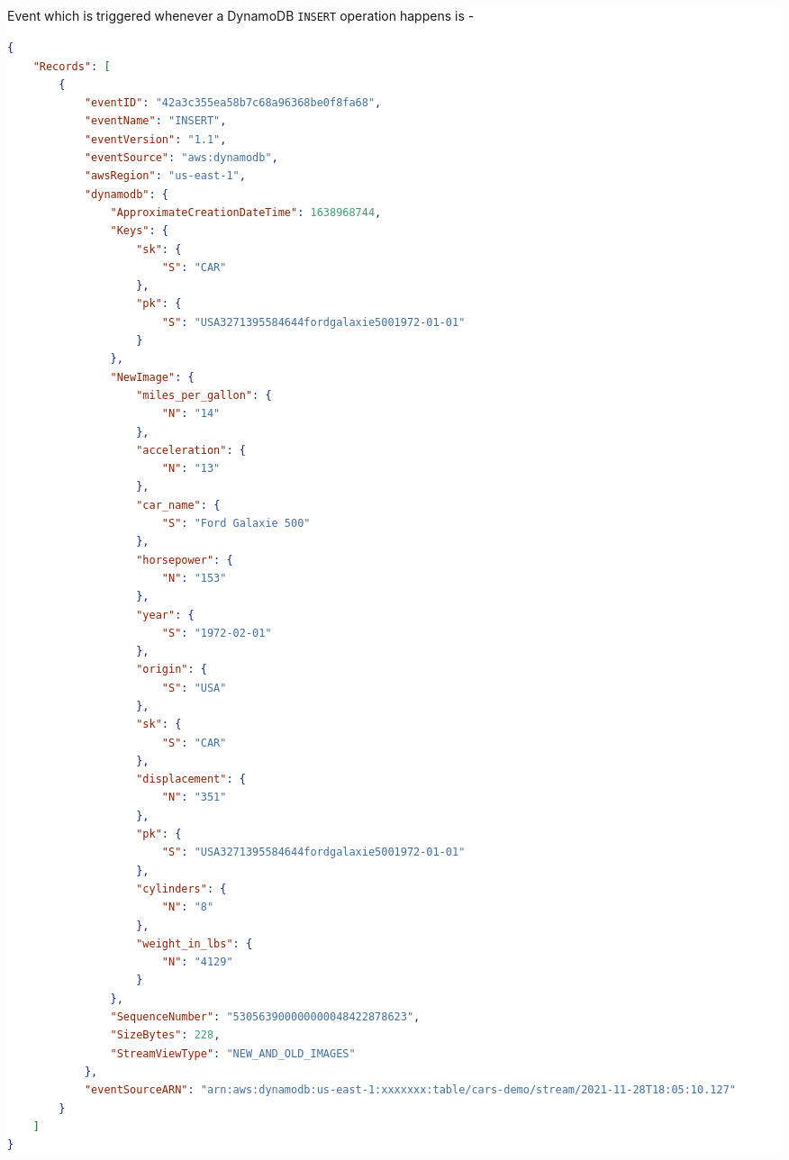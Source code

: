 Event which is triggered whenever a DynamoDB `INSERT` operation happens is - 
```json
{
    "Records": [
        {
            "eventID": "42a3c355ea58b7c68a96368be0f8fa68",
            "eventName": "INSERT",
            "eventVersion": "1.1",
            "eventSource": "aws:dynamodb",
            "awsRegion": "us-east-1",
            "dynamodb": {
                "ApproximateCreationDateTime": 1638968744,
                "Keys": {
                    "sk": {
                        "S": "CAR"
                    },
                    "pk": {
                        "S": "USA3271395584644fordgalaxie5001972-01-01"
                    }
                },
                "NewImage": {
                    "miles_per_gallon": {
                        "N": "14"
                    },
                    "acceleration": {
                        "N": "13"
                    },
                    "car_name": {
                        "S": "Ford Galaxie 500"
                    },
                    "horsepower": {
                        "N": "153"
                    },
                    "year": {
                        "S": "1972-02-01"
                    },
                    "origin": {
                        "S": "USA"
                    },
                    "sk": {
                        "S": "CAR"
                    },
                    "displacement": {
                        "N": "351"
                    },
                    "pk": {
                        "S": "USA3271395584644fordgalaxie5001972-01-01"
                    },
                    "cylinders": {
                        "N": "8"
                    },
                    "weight_in_lbs": {
                        "N": "4129"
                    }
                },
                "SequenceNumber": "530563900000000048422878623",
                "SizeBytes": 228,
                "StreamViewType": "NEW_AND_OLD_IMAGES"
            },
            "eventSourceARN": "arn:aws:dynamodb:us-east-1:xxxxxxx:table/cars-demo/stream/2021-11-28T18:05:10.127"
        }
    ]
}
```